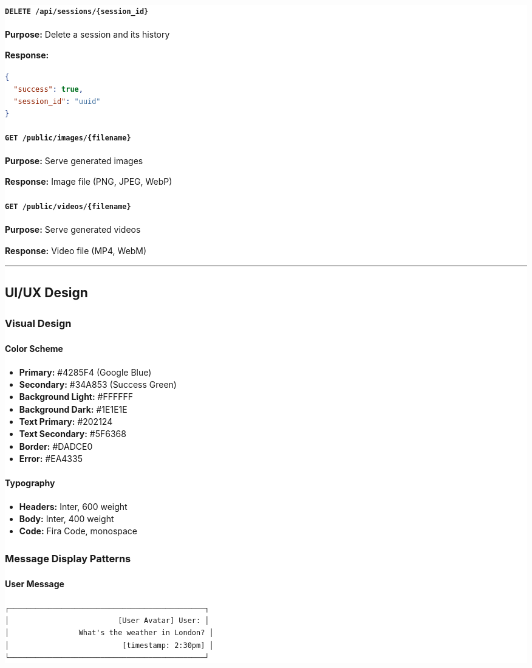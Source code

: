 #### `DELETE /api/sessions/{session_id}`
**Purpose:** Delete a session and its history

**Response:**
```json
{
  "success": true,
  "session_id": "uuid"
}
```

#### `GET /public/images/{filename}`
**Purpose:** Serve generated images

**Response:** Image file (PNG, JPEG, WebP)

#### `GET /public/videos/{filename}`
**Purpose:** Serve generated videos

**Response:** Video file (MP4, WebM)

---

## UI/UX Design

### Visual Design

#### Color Scheme
- **Primary:** #4285F4 (Google Blue)
- **Secondary:** #34A853 (Success Green)
- **Background Light:** #FFFFFF
- **Background Dark:** #1E1E1E
- **Text Primary:** #202124
- **Text Secondary:** #5F6368
- **Border:** #DADCE0
- **Error:** #EA4335

#### Typography
- **Headers:** Inter, 600 weight
- **Body:** Inter, 400 weight
- **Code:** Fira Code, monospace

### Message Display Patterns

#### User Message
```
┌─────────────────────────────────────────────┐
│                         [User Avatar] User: │
│                What's the weather in London? │
│                          [timestamp: 2:30pm] │
└─────────────────────────────────────────────┘
```
